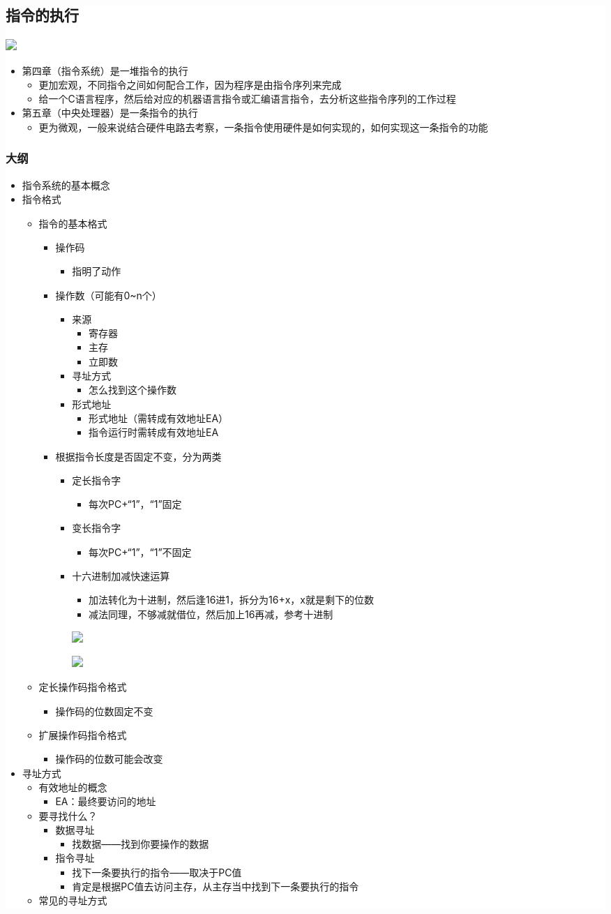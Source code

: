 ## 指令的执行

![](/img/jyter.png)

* 第四章（指令系统）是一堆指令的执行
  * 更加宏观，不同指令之间如何配合工作，因为程序是由指令序列来完成
  * 给一个C语言程序，然后给对应的机器语言指令或汇编语言指令，去分析这些指令序列的工作过程
* 第五章（中央处理器）是一条指令的执行
  * 更为微观，一般来说结合硬件电路去考察，一条指令使用硬件是如何实现的，如何实现这一条指令的功能

### 大纲

* 指令系统的基本概念
* 指令格式
  * 指令的基本格式
    * 操作码
      
      * 指明了动作
      
    * 操作数（可能有0~n个）
      
      * 来源
        * 寄存器
        * 主存
        * 立即数
      * 寻址方式
        * 怎么找到这个操作数
      * 形式地址
        * 形式地址（需转成有效地址EA）
        * 指令运行时需转成有效地址EA
      
    * 根据指令长度是否固定不变，分为两类
      * 定长指令字
        
        * 每次PC+“1”，“1”固定
        
      * 变长指令字
        
        * 每次PC+“1”，“1”不固定
        
      * 十六进制加减快速运算
      
        * 加法转化为十进制，然后逢16进1，拆分为16+x，x就是剩下的位数
        * 减法同理，不够减就借位，然后加上16再减，参考十进制
      
        ![](/img/220530.jpg)
      
        ![](/img/220740.jpg)
  * 定长操作码指令格式
    
    * 操作码的位数固定不变
  * 扩展操作码指令格式
    
    * 操作码的位数可能会改变
* 寻址方式
  * 有效地址的概念
    * EA：最终要访问的地址
  * 要寻找什么？
    * 数据寻址
      * 找数据——找到你要操作的数据
    * 指令寻址
      * 找下一条要执行的指令——取决于PC值
      * 肯定是根据PC值去访问主存，从主存当中找到下一条要执行的指令
  * 常见的寻址方式
